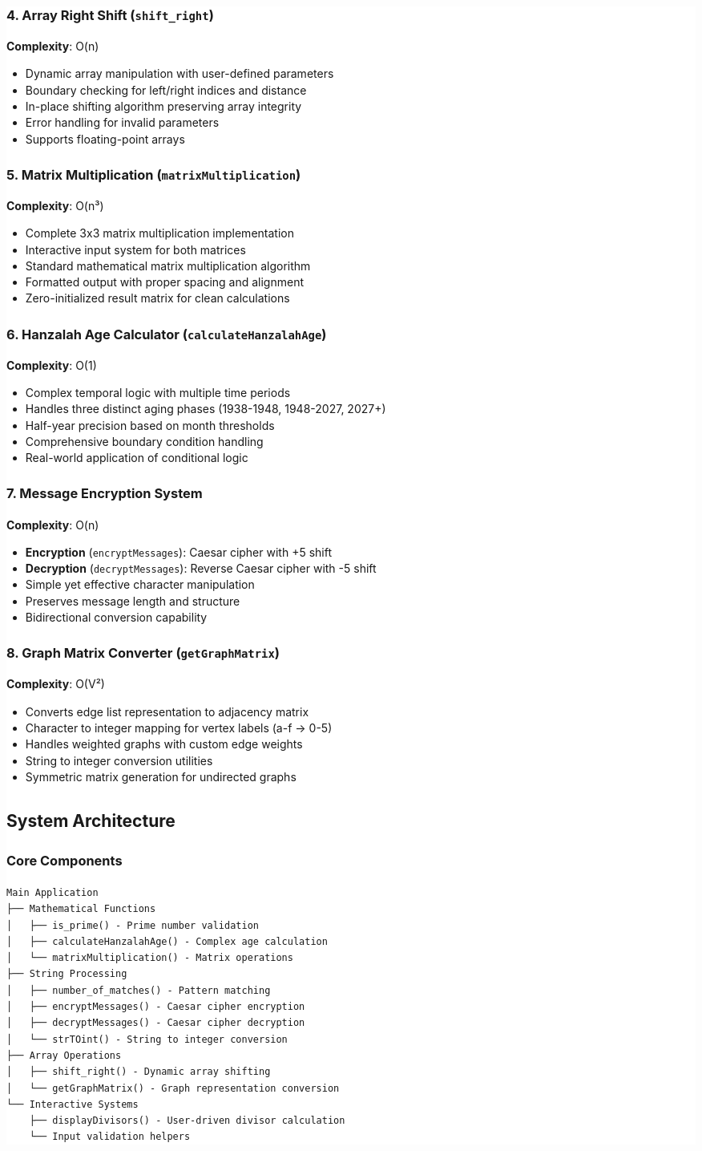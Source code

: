 ### 4. Array Right Shift (`shift_right`)
**Complexity**: O(n)
- Dynamic array manipulation with user-defined parameters
- Boundary checking for left/right indices and distance
- In-place shifting algorithm preserving array integrity
- Error handling for invalid parameters
- Supports floating-point arrays

### 5. Matrix Multiplication (`matrixMultiplication`)
**Complexity**: O(n³)
- Complete 3x3 matrix multiplication implementation
- Interactive input system for both matrices
- Standard mathematical matrix multiplication algorithm
- Formatted output with proper spacing and alignment
- Zero-initialized result matrix for clean calculations

### 6. Hanzalah Age Calculator (`calculateHanzalahAge`)
**Complexity**: O(1)
- Complex temporal logic with multiple time periods
- Handles three distinct aging phases (1938-1948, 1948-2027, 2027+)
- Half-year precision based on month thresholds
- Comprehensive boundary condition handling
- Real-world application of conditional logic

### 7. Message Encryption System
**Complexity**: O(n)
- **Encryption** (`encryptMessages`): Caesar cipher with +5 shift
- **Decryption** (`decryptMessages`): Reverse Caesar cipher with -5 shift
- Simple yet effective character manipulation
- Preserves message length and structure
- Bidirectional conversion capability

### 8. Graph Matrix Converter (`getGraphMatrix`)
**Complexity**: O(V²)
- Converts edge list representation to adjacency matrix
- Character to integer mapping for vertex labels (a-f → 0-5)
- Handles weighted graphs with custom edge weights
- String to integer conversion utilities
- Symmetric matrix generation for undirected graphs

## System Architecture

### Core Components
```
Main Application
├── Mathematical Functions
│   ├── is_prime() - Prime number validation
│   ├── calculateHanzalahAge() - Complex age calculation
│   └── matrixMultiplication() - Matrix operations
├── String Processing
│   ├── number_of_matches() - Pattern matching
│   ├── encryptMessages() - Caesar cipher encryption
│   ├── decryptMessages() - Caesar cipher decryption
│   └── strTOint() - String to integer conversion
├── Array Operations
│   ├── shift_right() - Dynamic array shifting
│   └── getGraphMatrix() - Graph representation conversion
└── Interactive Systems
    ├── displayDivisors() - User-driven divisor calculation
    └── Input validation helpers
```
